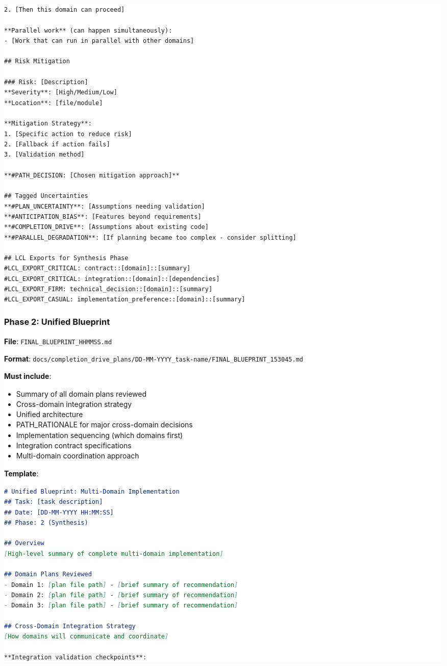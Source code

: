 ```
2. [Then this domain can proceed]

**Parallel work** (can happen simultaneously):
- [Work that can run in parallel with other domains]

## Risk Mitigation

### Risk: [Description]
**Severity**: [High/Medium/Low]
**Location**: [file/module]

**Mitigation Strategy**:
1. [Specific action to reduce risk]
2. [Fallback if action fails]
3. [Validation method]

**#PATH_DECISION: [Chosen mitigation approach]**

## Tagged Uncertainties
**#PLAN_UNCERTAINTY**: [Assumptions needing validation]
**#ANTICIPATION_BIAS**: [Features beyond requirements]
**#COMPLETION_DRIVE**: [Assumptions about existing code]
**#PARALLEL_DEGRADATION**: [If planning became too complex - consider splitting]

## LCL Exports for Synthesis Phase
#LCL_EXPORT_CRITICAL: contract::[domain]::[summary]
#LCL_EXPORT_CRITICAL: integration::[domain]::[dependencies]
#LCL_EXPORT_FIRM: technical_decision::[domain]::[summary]
#LCL_EXPORT_CASUAL: implementation_preference::[domain]::[summary]
```

### Phase 2: Unified Blueprint

**File**: `FINAL_BLUEPRINT_HHMMSS.md`

**Format**: `docs/completion_drive_plans/DD-MM-YYYY_task-name/FINAL_BLUEPRINT_153045.md`

**Must include**:
- Summary of all domain plans reviewed
- Cross-domain integration strategy
- Unified architecture
- PATH_RATIONALE for major cross-domain decisions
- Implementation sequencing (which domains first)
- Integration contract specifications
- Multi-domain coordination approach

**Template**:
```markdown
# Unified Blueprint: Multi-Domain Implementation
## Task: [task description]
## Date: [DD-MM-YYYY HH:MM:SS]
## Phase: 2 (Synthesis)

## Overview
[High-level summary of complete multi-domain implementation]

## Domain Plans Reviewed
- Domain 1: [plan file path] - [brief summary of recommendation]
- Domain 2: [plan file path] - [brief summary of recommendation]
- Domain 3: [plan file path] - [brief summary of recommendation]

## Cross-Domain Integration Strategy
[How domains will communicate and coordinate]

**Integration validation checkpoints**:
```